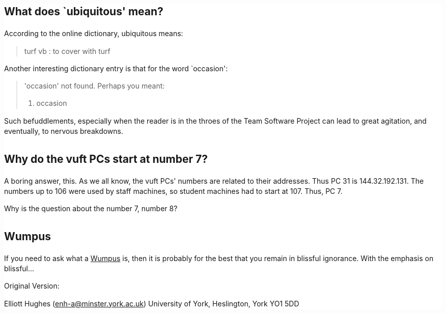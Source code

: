 What does `ubiquitous' mean?
----------------------------

According to the online dictionary, ubiquitous means:

> turf vb : to cover with turf

Another interesting dictionary entry is that for the word `occasion':

> 'occasion' not found. Perhaps you meant:
>
> 1. occasion

Such befuddlements, especially when the reader is in the throes of the
Team Software Project can lead to great agitation, and eventually, to
nervous breakdowns.

Why do the vuft PCs start at number 7?
--------------------------------------

A boring answer, this. As we all know, the vuft PCs' numbers are
related to their addresses. Thus PC 31 is 144.32.192.131. The numbers
up to 106 were used by staff machines, so student machines had to
start at 107. Thus, PC 7.

Why is the question about the number 7, number 8?

Wumpus
------

If you need to ask what a [Wumpus] is, then it is probably for the
best that you remain in blissful ignorance. With the emphasis on
blissful...

[Wumpus]: http://www.bu.edu/htbin/wcl

Original Version:

Elliott Hughes (enh-a@minster.york.ac.uk)
University of York, Heslington, York YO1 5DD
